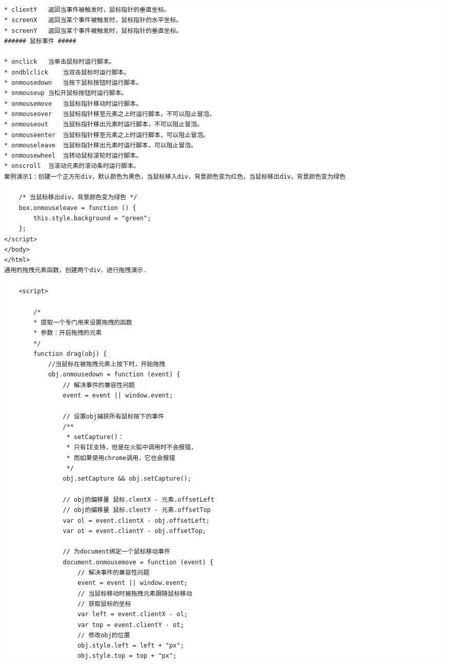 ```
* clientY	返回当事件被触发时，鼠标指针的垂直坐标。
* screenX	返回当某个事件被触发时，鼠标指针的水平坐标。
* screenY	返回当某个事件被触发时，鼠标指针的垂直坐标。
###### 鼠标事件 #####

* onclick	当单击鼠标时运行脚本。
* ondblclick	当双击鼠标时运行脚本。
* onmousedown	当按下鼠标按钮时运行脚本。
* onmouseup	当松开鼠标按钮时运行脚本。
* onmousemove	当鼠标指针移动时运行脚本。
* onmouseover	当鼠标指针移至元素之上时运行脚本，不可以阻止冒泡。
* onmouseout	当鼠标指针移出元素时运行脚本，不可以阻止冒泡。
* onmouseenter	当鼠标指针移至元素之上时运行脚本，可以阻止冒泡。
* onmouseleave	当鼠标指针移出元素时运行脚本，可以阻止冒泡。
* onmousewheel	当转动鼠标滚轮时运行脚本。
* onscroll	当滚动元素的滚动条时运行脚本。
案例演示1：创建一个正方形div，默认颜色为黑色，当鼠标移入div，背景颜色变为红色，当鼠标移出div，背景颜色变为绿色

    /* 当鼠标移出div，背景颜色变为绿色 */
    box.onmouseleave = function () {
        this.style.background = "green";
    };
</script>
</body>
</html>
通用的拖拽元素函数，创建两个div，进行拖拽演示.

    <script>

        /*
        * 提取一个专门用来设置拖拽的函数
        * 参数：开启拖拽的元素
        */
        function drag(obj) {
            //当鼠标在被拖拽元素上按下时，开始拖拽
            obj.onmousedown = function (event) {
                // 解决事件的兼容性问题
                event = event || window.event;
    
                // 设置obj捕获所有鼠标按下的事件
                /**
                 * setCapture()：
                 * 只有IE支持，但是在火狐中调用时不会报错，
                 * 而如果使用chrome调用，它也会报错
                 */
                obj.setCapture && obj.setCapture();
    
                // obj的偏移量 鼠标.clentX - 元素.offsetLeft
                // obj的偏移量 鼠标.clentY - 元素.offsetTop
                var ol = event.clientX - obj.offsetLeft;
                var ot = event.clientY - obj.offsetTop;
    
                // 为document绑定一个鼠标移动事件
                document.onmousemove = function (event) {
                    // 解决事件的兼容性问题
                    event = event || window.event;
                    // 当鼠标移动时被拖拽元素跟随鼠标移动
                    // 获取鼠标的坐标
                    var left = event.clientX - ol;
                    var top = event.clientY - ot;
                    // 修改obj的位置
                    obj.style.left = left + "px";
                    obj.style.top = top + "px";
```